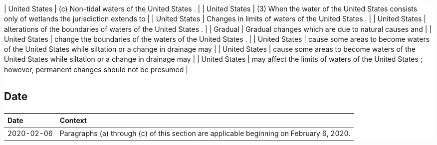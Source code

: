 | United States | (c) Non-tidal waters of the  United States .                                                                           |
| United States | (3) When the water of the  United States consists only of wetlands the jurisdiction extends to                         |
| United States | Changes in limits of waters of the  United States .                                                                    |
| United States | alterations of the boundaries of waters of the United States .                                                         |
| Gradual       | Gradual changes which are due to natural causes and                                                                    |
| United States | change the boundaries of the waters of the United States .                                                             |
| United States | cause some areas to become waters of the United States while siltation or a change in drainage may                     |
| United States | cause some areas to become waters of the United States while siltation or a change in drainage may                     |
| United States | may affect the limits of waters of the United States ; however, permanent changes should not be presumed               |


## Date

| Date       | Context                                                                                  |
|:-----------|:-----------------------------------------------------------------------------------------|
| 2020-02-06 | Paragraphs (a) through (c) of this section are applicable beginning on February 6, 2020. |


